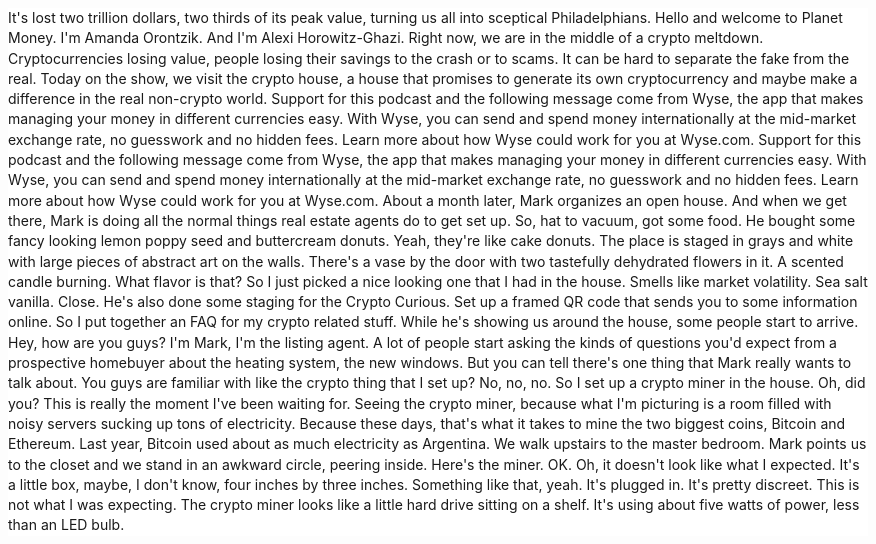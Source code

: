 It's lost two trillion dollars, two thirds of its peak value,
turning us all into sceptical Philadelphians.
Hello and welcome to Planet Money.
I'm Amanda Orontzik.
And I'm Alexi Horowitz-Ghazi.
Right now, we are in the middle of a crypto meltdown.
Cryptocurrencies losing value, people losing their savings
to the crash or to scams.
It can be hard to separate the fake from the real.
Today on the show, we visit the crypto house,
a house that promises to generate its own cryptocurrency
and maybe make a difference in the real non-crypto world.
Support for this podcast and the following message come from Wyse,
the app that makes managing your money in different currencies easy.
With Wyse, you can send and spend money internationally
at the mid-market exchange rate, no guesswork and no hidden fees.
Learn more about how Wyse could work for you at Wyse.com.
Support for this podcast and the following message come from Wyse,
the app that makes managing your money in different currencies easy.
With Wyse, you can send and spend money internationally
at the mid-market exchange rate, no guesswork and no hidden fees.
Learn more about how Wyse could work for you at Wyse.com.
About a month later, Mark organizes an open house.
And when we get there, Mark is doing all the normal things
real estate agents do to get set up.
So, hat to vacuum, got some food.
He bought some fancy looking lemon poppy seed and buttercream donuts.
Yeah, they're like cake donuts.
The place is staged in grays and white with large pieces of abstract art on the walls.
There's a vase by the door with two tastefully dehydrated flowers in it.
A scented candle burning.
What flavor is that?
So I just picked a nice looking one that I had in the house.
Smells like market volatility.
Sea salt vanilla. Close.
He's also done some staging for the Crypto Curious.
Set up a framed QR code that sends you to some information online.
So I put together an FAQ for my crypto related stuff.
While he's showing us around the house, some people start to arrive.
Hey, how are you guys?
I'm Mark, I'm the listing agent.
A lot of people start asking the kinds of questions
you'd expect from a prospective homebuyer about the heating system, the new windows.
But you can tell there's one thing that Mark really wants to talk about.
You guys are familiar with like the crypto thing that I set up?
No, no, no.
So I set up a crypto miner in the house.
Oh, did you?
This is really the moment I've been waiting for.
Seeing the crypto miner, because what I'm picturing is a room
filled with noisy servers sucking up tons of electricity.
Because these days, that's what it takes to mine the two biggest coins,
Bitcoin and Ethereum.
Last year, Bitcoin used about as much electricity as Argentina.
We walk upstairs to the master bedroom.
Mark points us to the closet and we stand in an awkward circle, peering inside.
Here's the miner.
OK. Oh, it doesn't look like what I expected.
It's a little box, maybe, I don't know, four inches by three inches.
Something like that, yeah.
It's plugged in. It's pretty discreet.
This is not what I was expecting.
The crypto miner looks like a little hard drive sitting on a shelf.
It's using about five watts of power, less than an LED bulb.